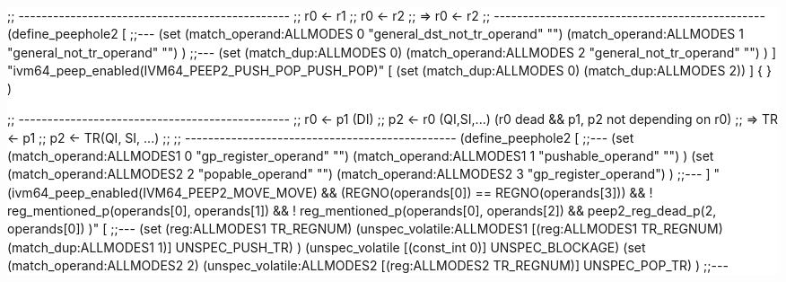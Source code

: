 ;; -----------------------------------------------
;; r0 <- r1
;; r0 <- r2
;;       =>  r0 <- r2
;; -----------------------------------------------
(define_peephole2
  [
    ;;---
    (set (match_operand:ALLMODES 0 "general_dst_not_tr_operand" "")
         (match_operand:ALLMODES 1 "general_not_tr_operand" "")
    )
    ;;---
    (set (match_dup:ALLMODES 0)
         (match_operand:ALLMODES 2 "general_not_tr_operand" "")
   )
  ]
  "ivm64_peep_enabled(IVM64_PEEP2_PUSH_POP_PUSH_POP)"
  [
    (set (match_dup:ALLMODES 0) (match_dup:ALLMODES 2))
  ]
  {
  }
)


;; -----------------------------------------------
;; r0 <- p1 (DI)
;; p2 <- r0 (QI,SI,...) (r0 dead && p1, p2 not depending on r0)
;;       => TR <- p1
;;          p2 <- TR(QI, SI, ...)
;;
;; -----------------------------------------------
(define_peephole2
  [
    ;;---
    (set (match_operand:ALLMODES1 0 "gp_register_operand" "")
         (match_operand:ALLMODES1 1 "pushable_operand" "")
    )
    (set (match_operand:ALLMODES2 2 "popable_operand" "")
         (match_operand:ALLMODES2 3 "gp_register_operand")
    )
    ;;---
  ]
  "(ivm64_peep_enabled(IVM64_PEEP2_MOVE_MOVE)
    && (REGNO(operands[0]) == REGNO(operands[3]))
    && ! reg_mentioned_p(operands[0], operands[1])
    && ! reg_mentioned_p(operands[0], operands[2])
    && peep2_reg_dead_p(2, operands[0])
  )"
  [
    ;;---
    (set (reg:ALLMODES1 TR_REGNUM)
         (unspec_volatile:ALLMODES1 [(reg:ALLMODES1 TR_REGNUM)
                                (match_dup:ALLMODES1 1)]
               UNSPEC_PUSH_TR)
      )
    (unspec_volatile [(const_int 0)] UNSPEC_BLOCKAGE)
    (set (match_operand:ALLMODES2 2)
         (unspec_volatile:ALLMODES2 [(reg:ALLMODES2 TR_REGNUM)] UNSPEC_POP_TR)
    )
    ;;---
